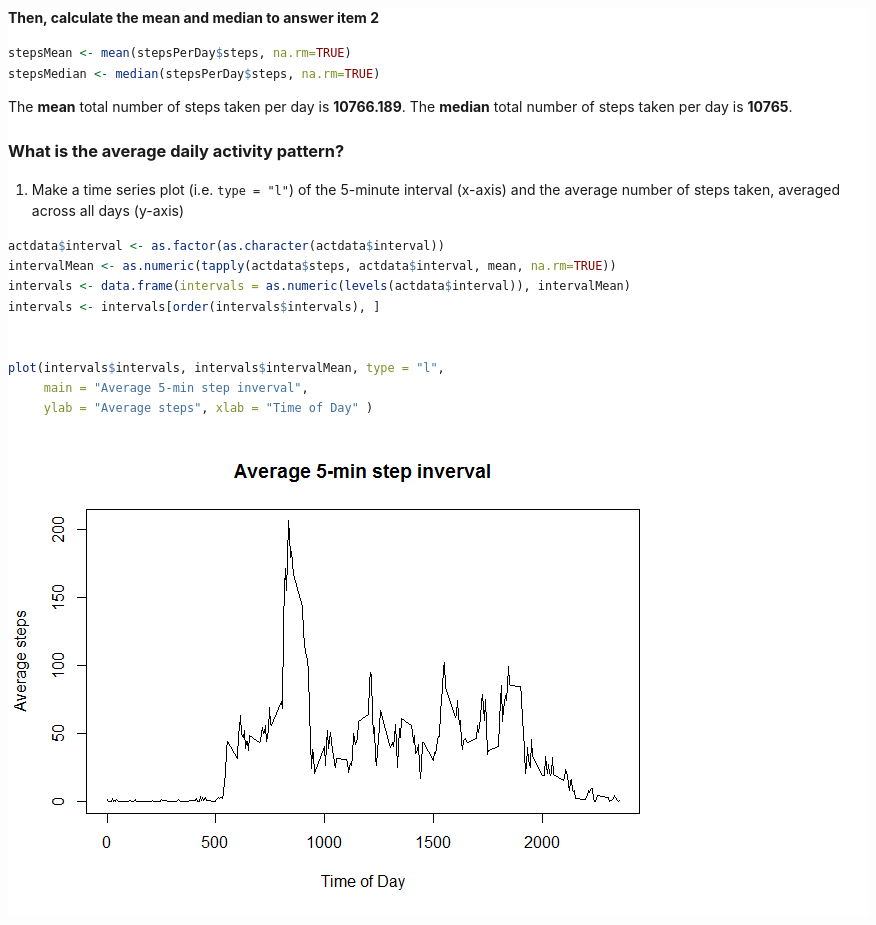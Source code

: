 **Then, calculate the mean and median to answer item 2**

```r
stepsMean <- mean(stepsPerDay$steps, na.rm=TRUE)
stepsMedian <- median(stepsPerDay$steps, na.rm=TRUE)
```
The **mean** total number of steps taken per day is **10766.189**. 
The **median** total number of steps taken per day is **10765**.

### What is the average daily activity pattern?

1. Make a time series plot (i.e. `type = "l"`) of the 5-minute interval (x-axis) and the average number of steps taken, averaged across all days (y-axis)


```r
actdata$interval <- as.factor(as.character(actdata$interval))
intervalMean <- as.numeric(tapply(actdata$steps, actdata$interval, mean, na.rm=TRUE))
intervals <- data.frame(intervals = as.numeric(levels(actdata$interval)), intervalMean)
intervals <- intervals[order(intervals$intervals), ]


plot(intervals$intervals, intervals$intervalMean, type = "l", 
     main = "Average 5-min step inverval", 
     ylab = "Average steps", xlab = "Time of Day" )
```

![](PA1_template_files/figure-html/unnamed-chunk-5-1.png) 

